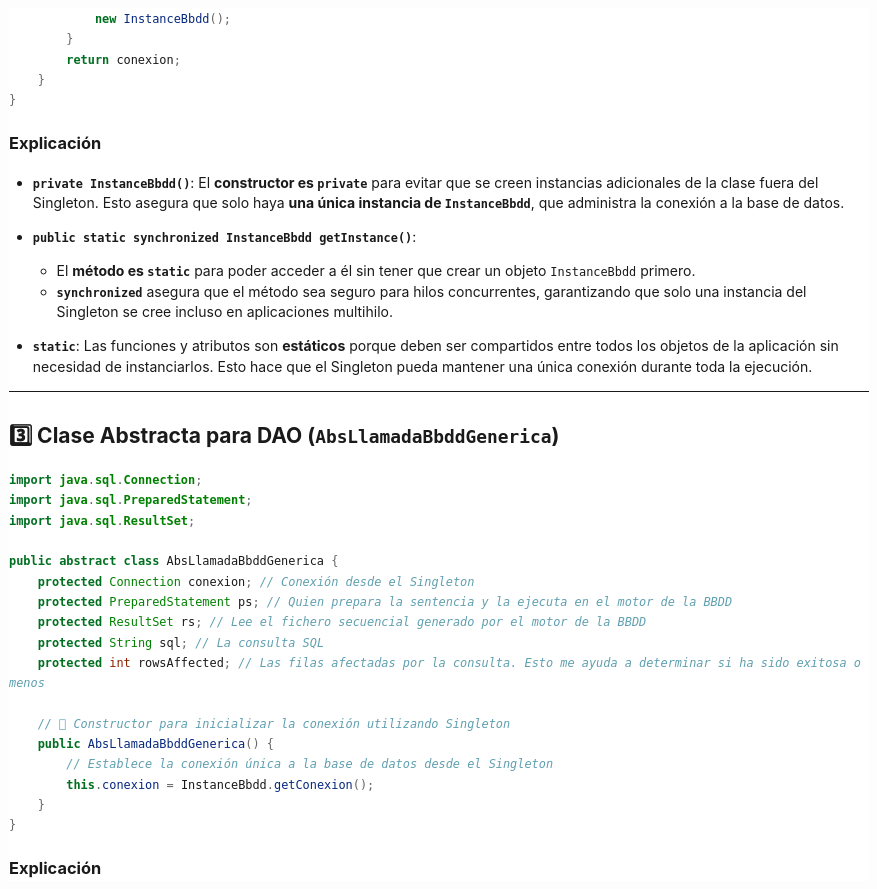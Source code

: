 ```java
            new InstanceBbdd();
        }
        return conexion;
    }
}
```

### **Explicación**

- **`private InstanceBbdd()`**: El **constructor es `private`** para evitar que se creen instancias adicionales de la clase fuera del Singleton. Esto asegura que solo haya **una única instancia de `InstanceBbdd`**, que administra la conexión a la base de datos.
- **`public static synchronized InstanceBbdd getInstance()`**:

  - El **método es `static`** para poder acceder a él sin tener que crear un objeto `InstanceBbdd` primero.
  - **`synchronized`** asegura que el método sea seguro para hilos concurrentes, garantizando que solo una instancia del Singleton se cree incluso en aplicaciones multihilo.

- **`static`**: Las funciones y atributos son **estáticos** porque deben ser compartidos entre todos los objetos de la aplicación sin necesidad de instanciarlos. Esto hace que el Singleton pueda mantener una única conexión durante toda la ejecución.

---

## **3️⃣ Clase Abstracta para DAO (`AbsLlamadaBbddGenerica`)**

```java
import java.sql.Connection;
import java.sql.PreparedStatement;
import java.sql.ResultSet;

public abstract class AbsLlamadaBbddGenerica {
    protected Connection conexion; // Conexión desde el Singleton
    protected PreparedStatement ps; // Quien prepara la sentencia y la ejecuta en el motor de la BBDD
    protected ResultSet rs; // Lee el fichero secuencial generado por el motor de la BBDD
    protected String sql; // La consulta SQL
    protected int rowsAffected; // Las filas afectadas por la consulta. Esto me ayuda a determinar si ha sido exitosa o menos

    // 🔹 Constructor para inicializar la conexión utilizando Singleton
    public AbsLlamadaBbddGenerica() {
        // Establece la conexión única a la base de datos desde el Singleton
        this.conexion = InstanceBbdd.getConexion();
    }
}
```

### **Explicación**
